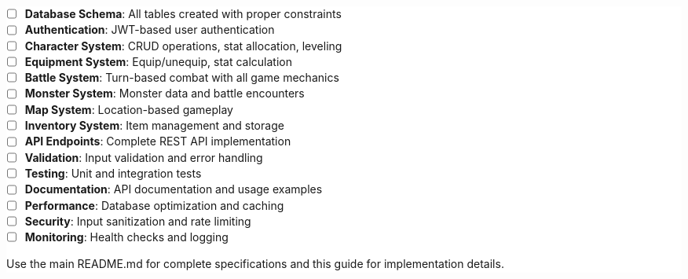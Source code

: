 - [ ] **Database Schema**: All tables created with proper constraints
- [ ] **Authentication**: JWT-based user authentication
- [ ] **Character System**: CRUD operations, stat allocation, leveling
- [ ] **Equipment System**: Equip/unequip, stat calculation
- [ ] **Battle System**: Turn-based combat with all game mechanics
- [ ] **Monster System**: Monster data and battle encounters
- [ ] **Map System**: Location-based gameplay
- [ ] **Inventory System**: Item management and storage
- [ ] **API Endpoints**: Complete REST API implementation
- [ ] **Validation**: Input validation and error handling
- [ ] **Testing**: Unit and integration tests
- [ ] **Documentation**: API documentation and usage examples
- [ ] **Performance**: Database optimization and caching
- [ ] **Security**: Input sanitization and rate limiting
- [ ] **Monitoring**: Health checks and logging

Use the main README.md for complete specifications and this guide for implementation details.
